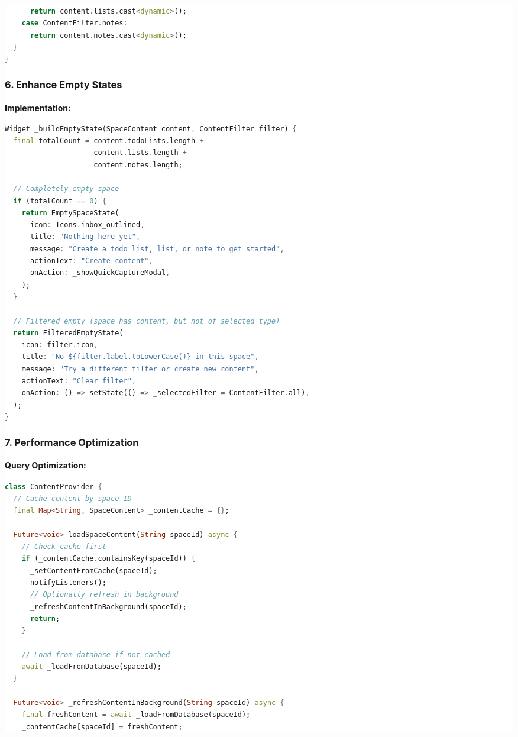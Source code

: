 ```dart
      return content.lists.cast<dynamic>();
    case ContentFilter.notes:
      return content.notes.cast<dynamic>();
  }
}
```

### 6. Enhance Empty States

**Implementation:**

```dart
Widget _buildEmptyState(SpaceContent content, ContentFilter filter) {
  final totalCount = content.todoLists.length +
                     content.lists.length +
                     content.notes.length;

  // Completely empty space
  if (totalCount == 0) {
    return EmptySpaceState(
      icon: Icons.inbox_outlined,
      title: "Nothing here yet",
      message: "Create a todo list, list, or note to get started",
      actionText: "Create content",
      onAction: _showQuickCaptureModal,
    );
  }

  // Filtered empty (space has content, but not of selected type)
  return FilteredEmptyState(
    icon: filter.icon,
    title: "No ${filter.label.toLowerCase()} in this space",
    message: "Try a different filter or create new content",
    actionText: "Clear filter",
    onAction: () => setState(() => _selectedFilter = ContentFilter.all),
  );
}
```

### 7. Performance Optimization

**Query Optimization:**

```dart
class ContentProvider {
  // Cache content by space ID
  final Map<String, SpaceContent> _contentCache = {};

  Future<void> loadSpaceContent(String spaceId) async {
    // Check cache first
    if (_contentCache.containsKey(spaceId)) {
      _setContentFromCache(spaceId);
      notifyListeners();
      // Optionally refresh in background
      _refreshContentInBackground(spaceId);
      return;
    }

    // Load from database if not cached
    await _loadFromDatabase(spaceId);
  }

  Future<void> _refreshContentInBackground(String spaceId) async {
    final freshContent = await _loadFromDatabase(spaceId);
    _contentCache[spaceId] = freshContent;
```